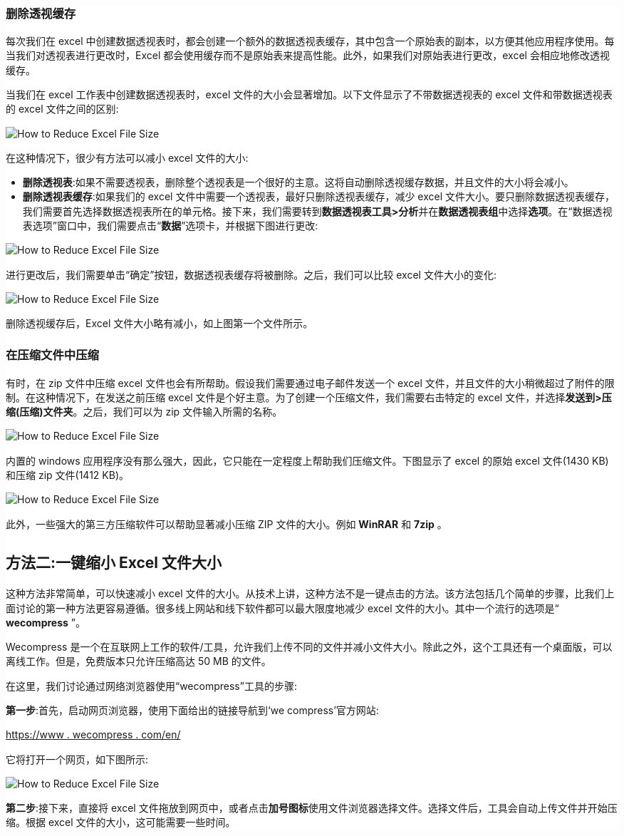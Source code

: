 ### 删除透视缓存

每次我们在 excel 中创建数据透视表时，都会创建一个额外的数据透视表缓存，其中包含一个原始表的副本，以方便其他应用程序使用。每当我们对透视表进行更改时，Excel 都会使用缓存而不是原始表来提高性能。此外，如果我们对原始表进行更改，excel 会相应地修改透视缓存。

当我们在 excel 工作表中创建数据透视表时，excel 文件的大小会显著增加。以下文件显示了不带数据透视表的 excel 文件和带数据透视表的 excel 文件之间的区别:

![How to Reduce Excel File Size](../Images/c6c0ad66888c7adf4774c6d406b06700.png)

在这种情况下，很少有方法可以减小 excel 文件的大小:

*   **删除透视表**:如果不需要透视表，删除整个透视表是一个很好的主意。这将自动删除透视缓存数据，并且文件的大小将会减小。
*   **删除透视表缓存**:如果我们的 excel 文件中需要一个透视表，最好只删除透视表缓存，减少 excel 文件大小。要只删除数据透视表缓存，我们需要首先选择数据透视表所在的单元格。接下来，我们需要转到**数据透视表工具>分析**并在**数据透视表组**中选择**选项**。在“数据透视表选项”窗口中，我们需要点击“**数据**”选项卡，并根据下图进行更改:

![How to Reduce Excel File Size](../Images/47c2da1c7c5c224ee89957af7f5e38d2.png)

进行更改后，我们需要单击“确定”按钮，数据透视表缓存将被删除。之后，我们可以比较 excel 文件大小的变化:

![How to Reduce Excel File Size](../Images/fe0710c8ebc492e60c9e9b63b18df39d.png)

删除透视缓存后，Excel 文件大小略有减小，如上图第一个文件所示。

### 在压缩文件中压缩

有时，在 zip 文件中压缩 excel 文件也会有所帮助。假设我们需要通过电子邮件发送一个 excel 文件，并且文件的大小稍微超过了附件的限制。在这种情况下，在发送之前压缩 excel 文件是个好主意。为了创建一个压缩文件，我们需要右击特定的 excel 文件，并选择**发送到>压缩(压缩)文件夹**。之后，我们可以为 zip 文件输入所需的名称。

![How to Reduce Excel File Size](../Images/8198162beb70b2f14e843c84c63ff35d.png)

内置的 windows 应用程序没有那么强大，因此，它只能在一定程度上帮助我们压缩文件。下图显示了 excel 的原始 excel 文件(1430 KB)和压缩 zip 文件(1412 KB)。

![How to Reduce Excel File Size](../Images/0be10c43a1f5f75b65fa8149cefdc132.png)

此外，一些强大的第三方压缩软件可以帮助显著减小压缩 ZIP 文件的大小。例如 **WinRAR** 和 **7zip** 。

## 方法二:一键缩小 Excel 文件大小

这种方法非常简单，可以快速减小 excel 文件的大小。从技术上讲，这种方法不是一键点击的方法。该方法包括几个简单的步骤，比我们上面讨论的第一种方法更容易遵循。很多线上网站和线下软件都可以最大限度地减少 excel 文件的大小。其中一个流行的选项是“ **wecompress** ”。

Wecompress 是一个在互联网上工作的软件/工具，允许我们上传不同的文件并减小文件大小。除此之外，这个工具还有一个桌面版，可以离线工作。但是，免费版本只允许压缩高达 50 MB 的文件。

在这里，我们讨论通过网络浏览器使用“wecompress”工具的步骤:

**第一步**:首先，启动网页浏览器，使用下面给出的链接导航到‘we compress’官方网站:

[https://www . wecompress . com/en/](https://www.wecompress.com/en/)

它将打开一个网页，如下图所示:

![How to Reduce Excel File Size](../Images/6da015e5b60651a567969794755eaa72.png)

**第二步**:接下来，直接将 excel 文件拖放到网页中，或者点击**加号图标**使用文件浏览器选择文件。选择文件后，工具会自动上传文件并开始压缩。根据 excel 文件的大小，这可能需要一些时间。
